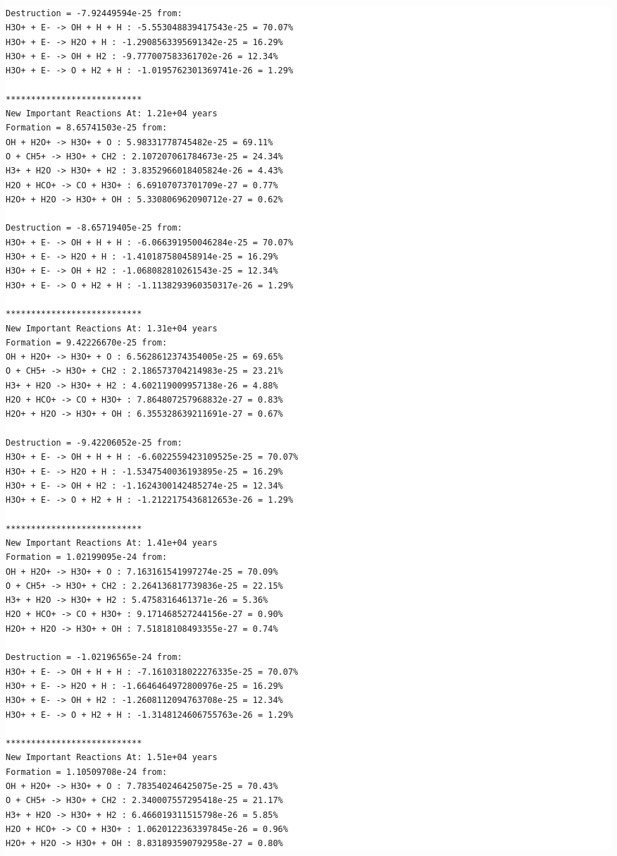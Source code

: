     Destruction = -7.92449594e-25 from:
    H3O+ + E- -> OH + H + H : -5.553048839417543e-25 = 70.07%
    H3O+ + E- -> H2O + H : -1.2908563395691342e-25 = 16.29%
    H3O+ + E- -> OH + H2 : -9.777007583361702e-26 = 12.34%
    H3O+ + E- -> O + H2 + H : -1.0195762301369741e-26 = 1.29%
    
    ***************************
    New Important Reactions At: 1.21e+04 years
    Formation = 8.65741503e-25 from:
    OH + H2O+ -> H3O+ + O : 5.98331778745482e-25 = 69.11%
    O + CH5+ -> H3O+ + CH2 : 2.107207061784673e-25 = 24.34%
    H3+ + H2O -> H3O+ + H2 : 3.8352966018405824e-26 = 4.43%
    H2O + HCO+ -> CO + H3O+ : 6.69107073701709e-27 = 0.77%
    H2O+ + H2O -> H3O+ + OH : 5.330806962090712e-27 = 0.62%
    
    Destruction = -8.65719405e-25 from:
    H3O+ + E- -> OH + H + H : -6.066391950046284e-25 = 70.07%
    H3O+ + E- -> H2O + H : -1.410187580458914e-25 = 16.29%
    H3O+ + E- -> OH + H2 : -1.068082810261543e-25 = 12.34%
    H3O+ + E- -> O + H2 + H : -1.1138293960350317e-26 = 1.29%
    
    ***************************
    New Important Reactions At: 1.31e+04 years
    Formation = 9.42226670e-25 from:
    OH + H2O+ -> H3O+ + O : 6.5628612374354005e-25 = 69.65%
    O + CH5+ -> H3O+ + CH2 : 2.186573704214983e-25 = 23.21%
    H3+ + H2O -> H3O+ + H2 : 4.602119009957138e-26 = 4.88%
    H2O + HCO+ -> CO + H3O+ : 7.864807257968832e-27 = 0.83%
    H2O+ + H2O -> H3O+ + OH : 6.355328639211691e-27 = 0.67%
    
    Destruction = -9.42206052e-25 from:
    H3O+ + E- -> OH + H + H : -6.6022559423109525e-25 = 70.07%
    H3O+ + E- -> H2O + H : -1.5347540036193895e-25 = 16.29%
    H3O+ + E- -> OH + H2 : -1.1624300142485274e-25 = 12.34%
    H3O+ + E- -> O + H2 + H : -1.2122175436812653e-26 = 1.29%
    
    ***************************
    New Important Reactions At: 1.41e+04 years
    Formation = 1.02199095e-24 from:
    OH + H2O+ -> H3O+ + O : 7.163161541997274e-25 = 70.09%
    O + CH5+ -> H3O+ + CH2 : 2.264136817739836e-25 = 22.15%
    H3+ + H2O -> H3O+ + H2 : 5.4758316461371e-26 = 5.36%
    H2O + HCO+ -> CO + H3O+ : 9.171468527244156e-27 = 0.90%
    H2O+ + H2O -> H3O+ + OH : 7.51818108493355e-27 = 0.74%
    
    Destruction = -1.02196565e-24 from:
    H3O+ + E- -> OH + H + H : -7.1610318022276335e-25 = 70.07%
    H3O+ + E- -> H2O + H : -1.6646464972800976e-25 = 16.29%
    H3O+ + E- -> OH + H2 : -1.2608112094763708e-25 = 12.34%
    H3O+ + E- -> O + H2 + H : -1.3148124606755763e-26 = 1.29%
    
    ***************************
    New Important Reactions At: 1.51e+04 years
    Formation = 1.10509708e-24 from:
    OH + H2O+ -> H3O+ + O : 7.783540246425075e-25 = 70.43%
    O + CH5+ -> H3O+ + CH2 : 2.340007557295418e-25 = 21.17%
    H3+ + H2O -> H3O+ + H2 : 6.466019311515798e-26 = 5.85%
    H2O + HCO+ -> CO + H3O+ : 1.0620122363397845e-26 = 0.96%
    H2O+ + H2O -> H3O+ + OH : 8.831893590792958e-27 = 0.80%
    